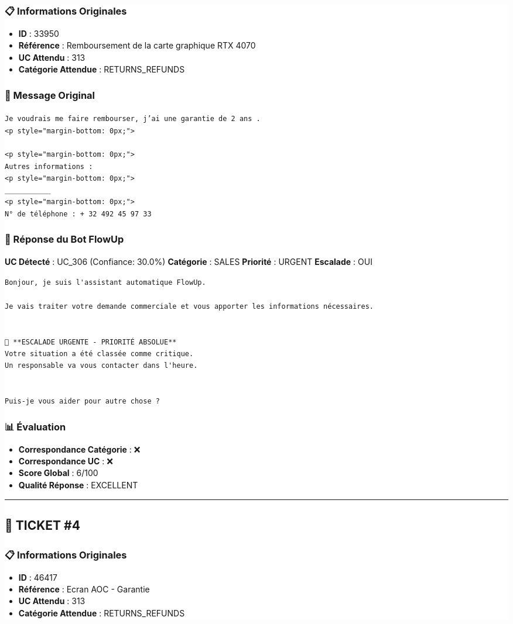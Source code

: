 ### 📋 Informations Originales
- **ID** : 33950
- **Référence** : Remboursement de la carte graphique RTX 4070
- **UC Attendu** : 313
- **Catégorie Attendue** : RETURNS_REFUNDS

### 💬 Message Original
```
Je voudrais me faire rembourser, j’ai une garantie de 2 ans . 
<p style="margin-bottom: 0px;">

<p style="margin-bottom: 0px;">
Autres informations :
<p style="margin-bottom: 0px;">
___________
<p style="margin-bottom: 0px;">
N° de téléphone : + 32 492 45 97 33
```

### 🤖 Réponse du Bot FlowUp
**UC Détecté** : UC_306 (Confiance: 30.0%)
**Catégorie** : SALES
**Priorité** : URGENT
**Escalade** : OUI

```
Bonjour, je suis l'assistant automatique FlowUp.

Je vais traiter votre demande commerciale et vous apporter les informations nécessaires.


🚨 **ESCALADE URGENTE - PRIORITÉ ABSOLUE**
Votre situation a été classée comme critique.
Un responsable va vous contacter dans l'heure.


Puis-je vous aider pour autre chose ?
```

### 📊 Évaluation
- **Correspondance Catégorie** : ❌
- **Correspondance UC** : ❌
- **Score Global** : 6/100
- **Qualité Réponse** : EXCELLENT

---

## 🎫 TICKET #4

### 📋 Informations Originales
- **ID** : 46417
- **Référence** : Ecran AOC - Garantie
- **UC Attendu** : 313
- **Catégorie Attendue** : RETURNS_REFUNDS
